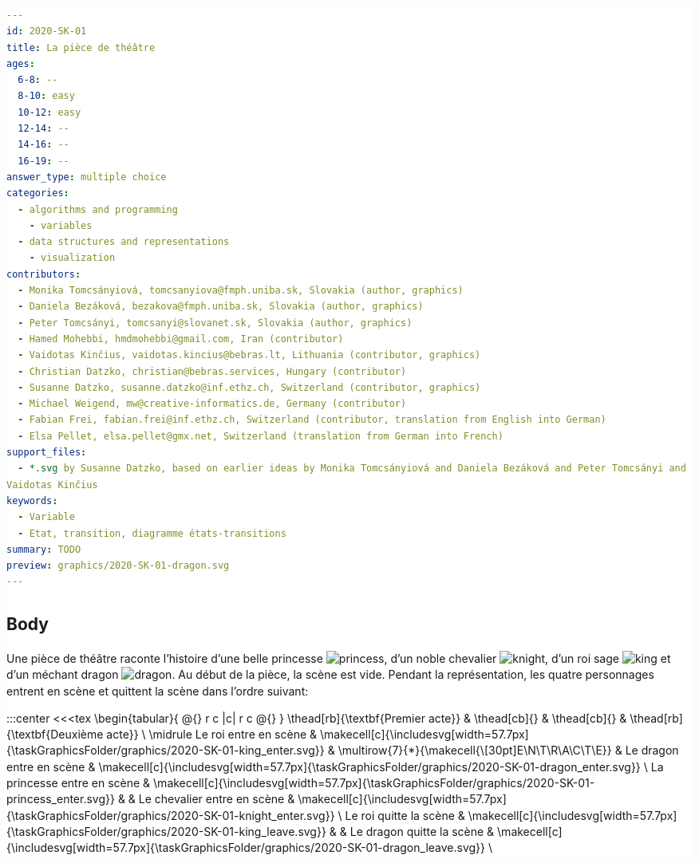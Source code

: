 ```yaml
---
id: 2020-SK-01
title: La pièce de théâtre
ages:
  6-8: --
  8-10: easy
  10-12: easy
  12-14: --
  14-16: --
  16-19: --
answer_type: multiple choice
categories:
  - algorithms and programming
    - variables
  - data structures and representations
    - visualization
contributors:
  - Monika Tomcsányiová, tomcsanyiova@fmph.uniba.sk, Slovakia (author, graphics)
  - Daniela Bezáková, bezakova@fmph.uniba.sk, Slovakia (author, graphics)
  - Peter Tomcsányi, tomcsanyi@slovanet.sk, Slovakia (author, graphics)
  - Hamed Mohebbi, hmdmohebbi@gmail.com, Iran (contributor)
  - Vaidotas Kinčius, vaidotas.kincius@bebras.lt, Lithuania (contributor, graphics)
  - Christian Datzko, christian@bebras.services, Hungary (contributor)
  - Susanne Datzko, susanne.datzko@inf.ethz.ch, Switzerland (contributor, graphics)
  - Michael Weigend, mw@creative-informatics.de, Germany (contributor)
  - Fabian Frei, fabian.frei@inf.ethz.ch, Switzerland (contributor, translation from English into German)
  - Elsa Pellet, elsa.pellet@gmx.net, Switzerland (translation from German into French)
support_files:
  - *.svg by Susanne Datzko, based on earlier ideas by Monika Tomcsányiová and Daniela Bezáková and Peter Tomcsányi and Vaidotas Kinčius
keywords:
  - Variable
  - Etat, transition, diagramme états-transitions
summary: TODO
preview: graphics/2020-SK-01-dragon.svg
---
```


## Body

Une pièce de théâtre raconte l’histoire d’une belle princesse ![princess], d’un noble chevalier ![knight], d’un roi sage ![king] et d’un méchant dragon ![dragon]. Au début de la pièce, la scène est vide. Pendant la représentation, les quatre personnages entrent en scène et quittent la scène dans l’ordre suivant:

[princess]: graphics/2020-SK-01-princess.svg "Princesse (20px)"
[knight]:   graphics/2020-SK-01-knight.svg   "Chevalier (20px)"
[king]:     graphics/2020-SK-01-king.svg     "Roi       (20px)"
[dragon]:   graphics/2020-SK-01-dragon.svg   "Dragon    (20px)"

:::center
<<<tex
\begin{tabular}{ @{} r c |c| r c @{} }
  \thead[rb]{\textbf{Premier acte}} & \thead[cb]{} & \thead[cb]{} & \thead[rb]{\textbf{Deuxième acte}} \\ 
\midrule
Le roi entre en scène & \makecell[c]{\includesvg[width=57.7px]{\taskGraphicsFolder/graphics/2020-SK-01-king_enter.svg}} & \multirow{7}{*}{\makecell{\\[30pt]E\\N\\T\\R\\A\\C\\T\\E}} & Le dragon entre en scène & \makecell[c]{\includesvg[width=57.7px]{\taskGraphicsFolder/graphics/2020-SK-01-dragon_enter.svg}} \\ 
La princesse entre en scène & \makecell[c]{\includesvg[width=57.7px]{\taskGraphicsFolder/graphics/2020-SK-01-princess_enter.svg}} & & Le chevalier entre en scène & \makecell[c]{\includesvg[width=57.7px]{\taskGraphicsFolder/graphics/2020-SK-01-knight_enter.svg}} \\ 
Le roi quitte la scène & \makecell[c]{\includesvg[width=57.7px]{\taskGraphicsFolder/graphics/2020-SK-01-king_leave.svg}} & & Le dragon quitte la scène & \makecell[c]{\includesvg[width=57.7px]{\taskGraphicsFolder/graphics/2020-SK-01-dragon_leave.svg}} \\ 

[king_in]:      graphics/2020-SK-01-king_enter.svg     "Roi entre       (80px)"
[king_out]:     graphics/2020-SK-01-king_leave.svg     "Roi sort        (80px)"
[dragon_in]:    graphics/2020-SK-01-dragon_enter.svg   "Dragon entre    (80px)"
[dragon_out]:   graphics/2020-SK-01-dragon_leave.svg   "Dragon sort     (80px)"
[princess_in]:  graphics/2020-SK-01-princess_enter.svg "Princesse entre (80px)"
[princess_out]: graphics/2020-SK-01-princess_leave.svg "Princesse sort  (80px)"
[knight_in]:    graphics/2020-SK-01-knight_enter.svg   "Chevalier entre (80px)"
[knight_out]:   graphics/2020-SK-01-knight_leave.svg   "Chevalier sort  (80px)"
[princessB]: graphics/2020-SK-01-princess-compatible.svg "Princesse (40px)"
[knightB]:   graphics/2020-SK-01-knight-compatible.svg   "Chevalier (40px)"
[kingB]:     graphics/2020-SK-01-king-compatible.svg     "Roi       (40px)"
[dragonB]:   graphics/2020-SK-01-dragon-compatible.svg   "Dragon    (40px)"